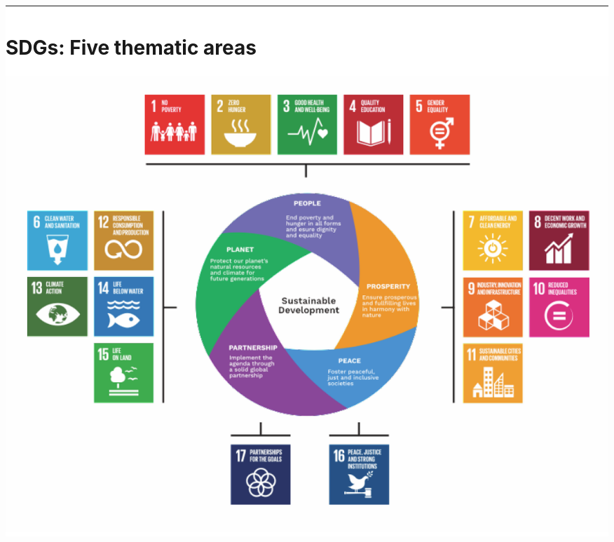 </div>

---

# SDGs: Five thematic areas

![bg right:50% contain](images/pt01_slide23_img1_1113x844.png)
